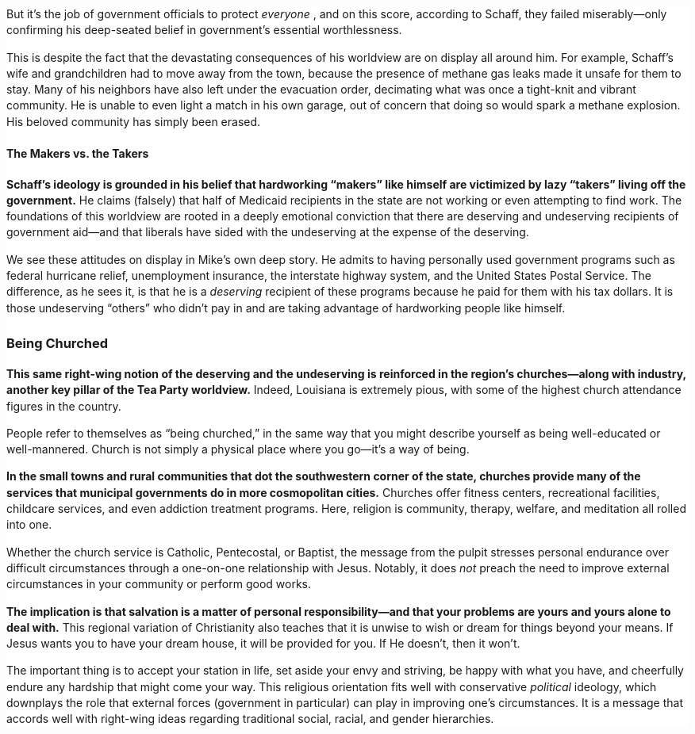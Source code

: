 But it’s the job of government officials to protect _everyone_ , and on this score, according to Schaff, they failed miserably—only confirming his deep-seated belief in government’s essential worthlessness.

This is despite the fact that the devastating consequences of his worldview are on display all around him. For example, Schaff’s wife and grandchildren had to move away from the town, because the presence of methane gas leaks made it unsafe for them to stay. Many of his neighbors have also left under the evacuation order, decimating what was once a tight-knit and vibrant community. He is unable to even light a match in his own garage, out of concern that doing so would spark a methane explosion. His beloved community has simply been erased.

#### The Makers vs. the Takers

**Schaff’s ideology is grounded in his belief that hardworking “makers” like himself are victimized by lazy “takers” living off the government.** He claims (falsely) that half of Medicaid recipients in the state are not working or even attempting to find work. The foundations of this worldview are rooted in a deeply emotional conviction that there are deserving and undeserving recipients of government aid—and that liberals have sided with the undeserving at the expense of the deserving.

We see these attitudes on display in Mike’s own deep story. He admits to having personally used government programs such as federal hurricane relief, unemployment insurance, the interstate highway system, and the United States Postal Service. The difference, as he sees it, is that he is a _deserving_ recipient of these programs because he paid for them with his tax dollars. It is those undeserving “others” who didn’t pay in and are taking advantage of hardworking people like himself.

### Being Churched

**This same right-wing notion of the deserving and the undeserving is reinforced in the region’s churches—along with industry, another key pillar of the Tea Party worldview.** Indeed, Louisiana is extremely pious, with some of the highest church attendance figures in the country.

People refer to themselves as “being churched,” in the same way that you might describe yourself as being well-educated or well-mannered. Church is not simply a physical place where you go—it’s a way of being.

**In the small towns and rural communities that dot the southwestern corner of the state, churches provide many of the services that municipal governments do in more cosmopolitan cities.** Churches offer fitness centers, recreational facilities, childcare services, and even addiction treatment programs. Here, religion is community, therapy, welfare, and meditation all rolled into one.

Whether the church service is Catholic, Pentecostal, or Baptist, the message from the pulpit stresses personal endurance over difficult circumstances through a one-on-one relationship with Jesus. Notably, it does _not_ preach the need to improve external circumstances in your community or perform good works.

**The implication is that salvation is a matter of personal responsibility—and that your problems are yours and yours alone to deal with.** This regional variation of Christianity also teaches that it is unwise to wish or dream for things beyond your means. If Jesus wants you to have your dream house, it will be provided for you. If He doesn’t, then it won’t.

The important thing is to accept your station in life, set aside your envy and striving, be happy with what you have, and cheerfully endure any hardship that might come your way. This religious orientation fits well with conservative _political_ ideology, which downplays the role that external forces (government in particular) can play in improving one’s circumstances. It is a message that accords well with right-wing ideas regarding traditional social, racial, and gender hierarchies.
